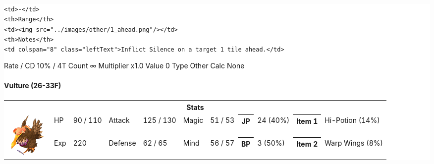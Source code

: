     <td>-</td>
    <th>Range</th>
    <td><img src="../images/other/1_ahead.png"/></td>
    <th>Notes</th>
    <td colspan="8" class="leftText">Inflict Silence on a target 1 tile ahead.</td>
  </tr>
  <tr>
    <th>Rate / CD</th>
    <td colspan="2">10% / 4T</td>
    <th>Count</th>
    <td>∞</td>
    <th>Multiplier</th>
    <td>x1.0</td>
    <th>Value</th>
    <td>0</td>
    <th>Type</th>
    <td class="leftText">Other</td>
    <th>Calc</th>
    <td class="leftText">None</td>
  </tr>
</table>

#### Vulture (26-33F)

<table class="buddyOverview">
  <tr class="noPad">
    <th colspan="13" class="highlightGreen">Stats</th>
  </tr>
  <tr>
    <td rowspan="4"><img src="../images/chars/vulture.png"/></td>
    <td class="hp">HP</td>
    <td>90 <span class="hard">/ 110</span></td>
    <td class="atk">Attack</td>
    <td>125 <span class="hard">/ 130</span></td>
    <td class="mag">Magic</td>
    <td>51 <span class="hard">/ 53</span></td>
    <th>JP</th>
    <td>24 (40%)</td>
    <th>Item 1</th>
    <td colspan="3">Hi-Potion (14%)</td>
  </tr>
  <tr>
    <td class="sp">Exp</td>
    <td>220</td>
    <td class="def">Defense</td>
    <td>62 <span class="hard">/ 65</span></td>
    <td class="mnd">Mind</td>
    <td>56 <span class="hard">/ 57</span></td>
    <th>BP</th>
    <td>3 (50%)</td>
    <th>Item 2</th>
    <td colspan="3">Warp Wings (8%)</td>
  </tr>
  <tr>